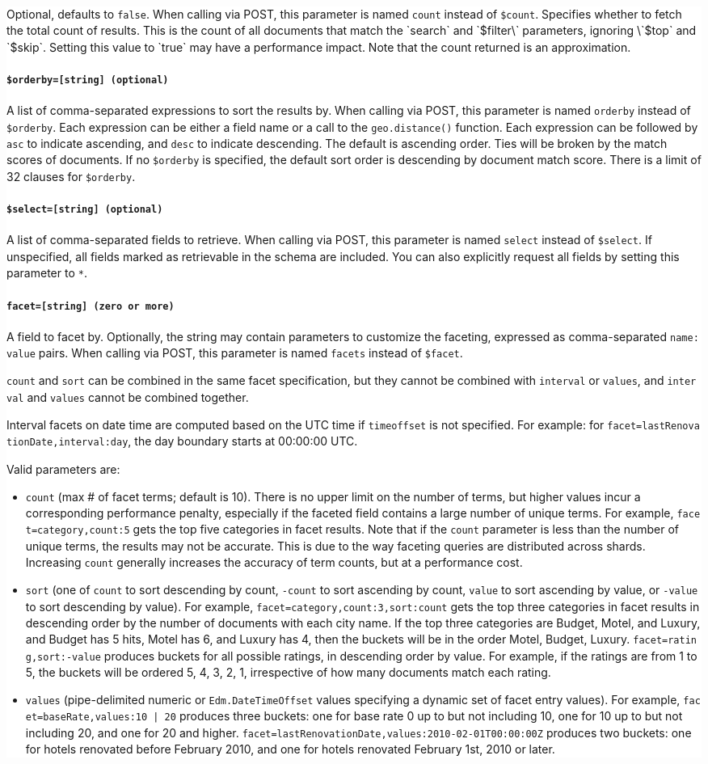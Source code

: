 Optional, defaults to `false`. When calling via POST, this parameter is named `count` instead of `$count`. Specifies whether to fetch the total count of results. This is the count of all documents that match the \`search\` and \`$filter\` parameters, ignoring \`$top\` and \`$skip\`. Setting this value to \`true\` may have a performance impact. Note that the count returned is an approximation.

#### `$orderby=[string] (optional)`

A list of comma-separated expressions to sort the results by. When calling via POST, this parameter is named `orderby` instead of `$orderby`. Each expression can be either a field name or a call to the `geo.distance()` function. Each expression can be followed by `asc` to indicate ascending, and `desc` to indicate descending. The default is ascending order. Ties will be broken by the match scores of documents. If no `$orderby` is specified, the default sort order is descending by document match score. There is a limit of 32 clauses for `$orderby`.

#### `$select=[string] (optional)`

A list of comma-separated fields to retrieve. When calling via POST, this parameter is named `select` instead of `$select`. If unspecified, all fields marked as retrievable in the schema are included. You can also explicitly request all fields by setting this parameter to `*`.

#### `facet=[string] (zero or more)`

A field to facet by. Optionally, the string may contain parameters to customize the faceting, expressed as comma-separated `name:value` pairs. When calling via POST, this parameter is named `facets` instead of `$facet`.

`count` and `sort` can be combined in the same facet specification, but they cannot be combined with `interval` or `values`, and `interval` and `values` cannot be combined together.

Interval facets on date time are computed based on the UTC time if `timeoffset` is not specified. For example: for `facet=lastRenovationDate,interval:day`, the day boundary starts at 00:00:00 UTC.

Valid parameters are:

- `count` (max # of facet terms; default is 10). There is no upper limit on the number of terms, but higher values incur a corresponding performance penalty, especially if the faceted field contains a large number of unique terms. For example, `facet=category,count:5` gets the top five categories in facet results. Note that if the `count` parameter is less than the number of unique terms, the results may not be accurate. This is due to the way faceting queries are distributed across shards. Increasing `count` generally increases the accuracy of term counts, but at a performance cost.

- `sort` (one of `count` to sort descending by count, `-count` to sort ascending by count, `value` to sort ascending by value, or `-value` to sort descending by value). For example, `facet=category,count:3,sort:count` gets the top three categories in facet results in descending order by the number of documents with each city name. If the top three categories are Budget, Motel, and Luxury, and Budget has 5 hits, Motel has 6, and Luxury has 4, then the buckets will be in the order Motel, Budget, Luxury. `facet=rating,sort:-value` produces buckets for all possible ratings, in descending order by value. For example, if the ratings are from 1 to 5, the buckets will be ordered 5, 4, 3, 2, 1, irrespective of how many documents match each rating.

- `values` (pipe-delimited numeric or `Edm.DateTimeOffset` values specifying a dynamic set of facet entry values). For example, `facet=baseRate,values:10 | 20` produces three buckets: one for base rate 0 up to but not including 10, one for 10 up to but not including 20, and one for 20 and higher. `facet=lastRenovationDate,values:2010-02-01T00:00:00Z` produces two buckets: one for hotels renovated before February 2010, and one for hotels renovated February 1st, 2010 or later.
